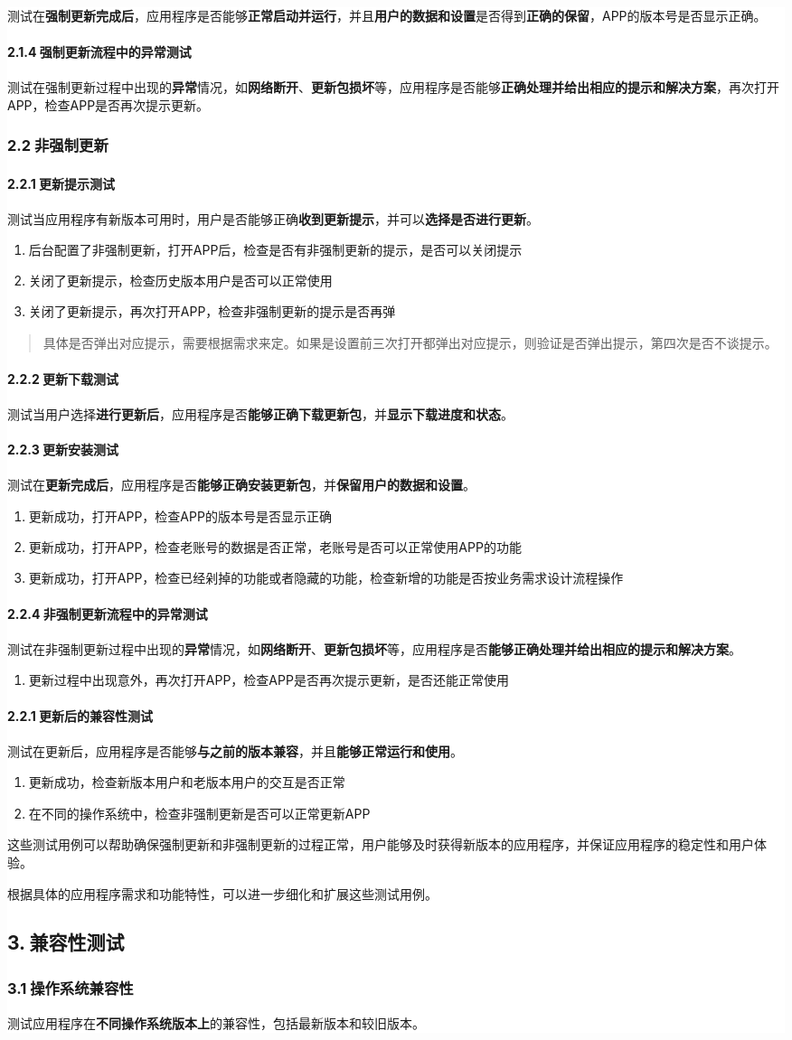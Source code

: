 测试在**强制更新完成后**，应用程序是否能够**正常启动并运行**，并且**用户的数据和设置**是否得到**正确的保留**，APP的版本号是否显示正确。

#### 2.1.4 强制更新流程中的异常测试

测试在强制更新过程中出现的**异常**情况，如**网络断开**、**更新包损坏**等，应用程序是否能够**正确处理并给出相应的提示和解决方案**，再次打开APP，检查APP是否再次提示更新。

### 2.2 非强制更新

#### 2.2.1 更新提示测试

测试当应用程序有新版本可用时，用户是否能够正确**收到更新提示**，并可以**选择是否进行更新**。

1. 后台配置了非强制更新，打开APP后，检查是否有非强制更新的提示，是否可以关闭提示

1. 关闭了更新提示，检查历史版本用户是否可以正常使用

1. 关闭了更新提示，再次打开APP，检查非强制更新的提示是否再弹
   
>具体是否弹出对应提示，需要根据需求来定。如果是设置前三次打开都弹出对应提示，则验证是否弹出提示，第四次是否不谈提示。

#### 2.2.2 更新下载测试

测试当用户选择**进行更新后**，应用程序是否**能够正确下载更新包**，并**显示下载进度和状态**。

#### 2.2.3 更新安装测试

测试在**更新完成后**，应用程序是否**能够正确安装更新包**，并**保留用户的数据和设置**。

1. 更新成功，打开APP，检查APP的版本号是否显示正确

1. 更新成功，打开APP，检查老账号的数据是否正常，老账号是否可以正常使用APP的功能

1. 更新成功，打开APP，检查已经剁掉的功能或者隐藏的功能，检查新增的功能是否按业务需求设计流程操作

#### 2.2.4 非强制更新流程中的异常测试

测试在非强制更新过程中出现的**异常**情况，如**网络断开**、**更新包损坏**等，应用程序是否**能够正确处理并给出相应的提示和解决方案**。

1. 更新过程中出现意外，再次打开APP，检查APP是否再次提示更新，是否还能正常使用

#### 2.2.1 更新后的兼容性测试

测试在更新后，应用程序是否能够**与之前的版本兼容**，并且**能够正常运行和使用**。

1. 更新成功，检查新版本用户和老版本用户的交互是否正常

1. 在不同的操作系统中，检查非强制更新是否可以正常更新APP



这些测试用例可以帮助确保强制更新和非强制更新的过程正常，用户能够及时获得新版本的应用程序，并保证应用程序的稳定性和用户体验。

根据具体的应用程序需求和功能特性，可以进一步细化和扩展这些测试用例。


## 3. 兼容性测试

### 3.1 操作系统兼容性

测试应用程序在**不同操作系统版本上**的兼容性，包括最新版本和较旧版本。

